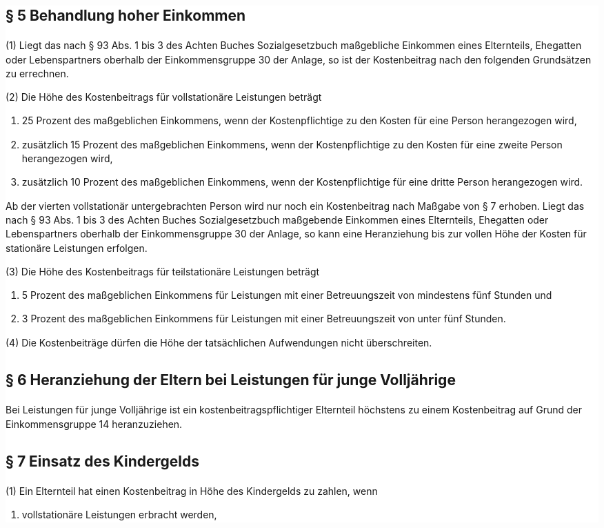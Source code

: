 ## § 5 Behandlung hoher Einkommen

(1) Liegt das nach § 93 Abs. 1 bis 3 des Achten Buches
Sozialgesetzbuch maßgebliche Einkommen eines Elternteils, Ehegatten
oder Lebenspartners oberhalb der Einkommensgruppe 30 der Anlage, so
ist der Kostenbeitrag nach den folgenden Grundsätzen zu errechnen.

(2) Die Höhe des Kostenbeitrags für vollstationäre Leistungen beträgt

1.  25 Prozent des maßgeblichen Einkommens, wenn der Kostenpflichtige zu
    den Kosten für eine Person herangezogen wird,


2.  zusätzlich 15 Prozent des maßgeblichen Einkommens, wenn der
    Kostenpflichtige zu den Kosten für eine zweite Person herangezogen
    wird,


3.  zusätzlich 10 Prozent des maßgeblichen Einkommens, wenn der
    Kostenpflichtige für eine dritte Person herangezogen wird.



Ab der vierten vollstationär untergebrachten Person wird nur noch ein
Kostenbeitrag nach Maßgabe von § 7 erhoben. Liegt das nach § 93 Abs. 1
bis 3 des Achten Buches Sozialgesetzbuch maßgebende Einkommen eines
Elternteils, Ehegatten oder Lebenspartners oberhalb der
Einkommensgruppe 30 der Anlage, so kann eine Heranziehung bis zur
vollen Höhe der Kosten für stationäre Leistungen erfolgen.

(3) Die Höhe des Kostenbeitrags für teilstationäre Leistungen beträgt

1.  5 Prozent des maßgeblichen Einkommens für Leistungen mit einer
    Betreuungszeit von mindestens fünf Stunden und


2.  3 Prozent des maßgeblichen Einkommens für Leistungen mit einer
    Betreuungszeit von unter fünf Stunden.




(4) Die Kostenbeiträge dürfen die Höhe der tatsächlichen Aufwendungen
nicht überschreiten.

## § 6 Heranziehung der Eltern bei Leistungen für junge Volljährige

Bei Leistungen für junge Volljährige ist ein kostenbeitragspflichtiger
Elternteil höchstens zu einem Kostenbeitrag auf Grund der
Einkommensgruppe 14 heranzuziehen.

## § 7 Einsatz des Kindergelds

(1) Ein Elternteil hat einen Kostenbeitrag in Höhe des Kindergelds zu
zahlen, wenn

1.  vollstationäre Leistungen erbracht werden,

